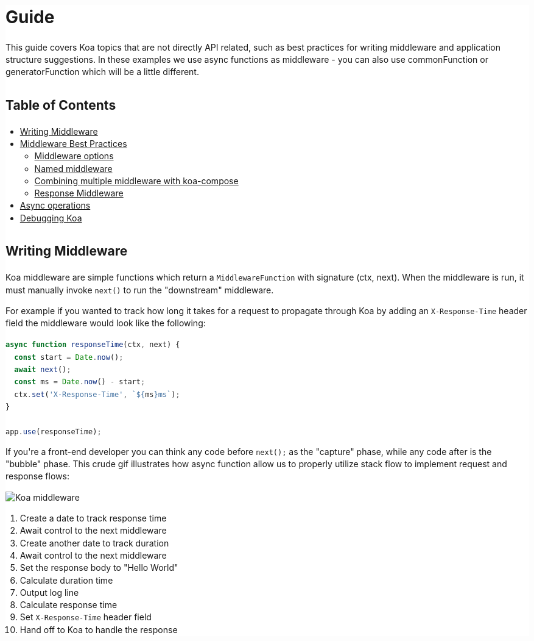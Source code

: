 
# Guide

  This guide covers Koa topics that are not directly API related, such as best practices for writing middleware and application structure suggestions. In these examples we use async functions as middleware - you can also use commonFunction or generatorFunction which will be a little different.

## Table of Contents

- [Writing Middleware](#writing-middleware)
- [Middleware Best Practices](#middleware-best-practices)
  - [Middleware options](#middleware-options)
  - [Named middleware](#named-middleware)
  - [Combining multiple middleware with koa-compose](#combining-multiple-middleware-with-koa-compose)
  - [Response Middleware](#response-middleware)
- [Async operations](#async-operations)
- [Debugging Koa](#debugging-koa)

## Writing Middleware

  Koa middleware are simple functions which return a `MiddlewareFunction` with signature (ctx, next). When
  the middleware is run, it must manually invoke `next()` to run the "downstream" middleware.

  For example if you wanted to track how long it takes for a request to propagate through Koa by adding an
  `X-Response-Time` header field the middleware would look like the following:

```js
async function responseTime(ctx, next) {
  const start = Date.now();
  await next();
  const ms = Date.now() - start;
  ctx.set('X-Response-Time', `${ms}ms`);
}

app.use(responseTime);
```

  If you're a front-end developer you can think any code before `next();` as the "capture" phase,
  while any code after is the "bubble" phase. This crude gif illustrates how async function allow us
  to properly utilize stack flow to implement request and response flows:

![Koa middleware](/docs/middleware.gif)

   1. Create a date to track response time
   2. Await control to the next middleware
   3. Create another date to track duration
   4. Await control to the next middleware
   5. Set the response body to "Hello World"
   6. Calculate duration time
   7. Output log line
   8. Calculate response time
   9. Set `X-Response-Time` header field
   10. Hand off to Koa to handle the response
